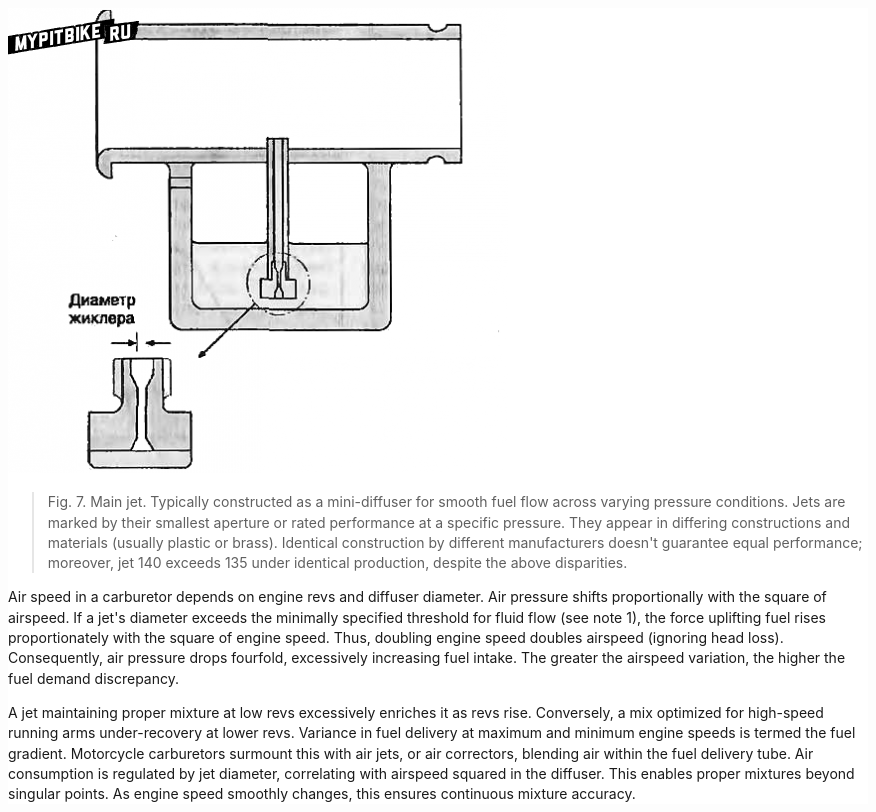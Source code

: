 ![Main Jet Diagram](../../../static/img/9fcecf.png)

> Fig. 7. Main jet. Typically constructed as a mini-diffuser for smooth fuel flow across varying pressure conditions. Jets are marked by their smallest aperture or rated performance at a specific pressure. They appear in differing constructions and materials (usually plastic or brass). Identical construction by different manufacturers doesn't guarantee equal performance; moreover, jet 140 exceeds 135 under identical production, despite the above disparities.


Air speed in a carburetor depends on engine revs and diffuser diameter. Air pressure shifts proportionally with the square of airspeed. If a jet's diameter exceeds the minimally specified threshold for fluid flow (see note 1), the force uplifting fuel rises proportionately with the square of engine speed. Thus, doubling engine speed doubles airspeed (ignoring head loss). Consequently, air pressure drops fourfold, excessively increasing fuel intake. The greater the airspeed variation, the higher the fuel demand discrepancy.

A jet maintaining proper mixture at low revs excessively enriches it as revs rise. Conversely, a mix optimized for high-speed running arms under-recovery at lower revs. Variance in fuel delivery at maximum and minimum engine speeds is termed the fuel gradient. Motorcycle carburetors surmount this with air jets, or air correctors, blending air within the fuel delivery tube. Air consumption is regulated by jet diameter, correlating with airspeed squared in the diffuser. This enables proper mixtures beyond singular points. As engine speed smoothly changes, this ensures continuous mixture accuracy.

